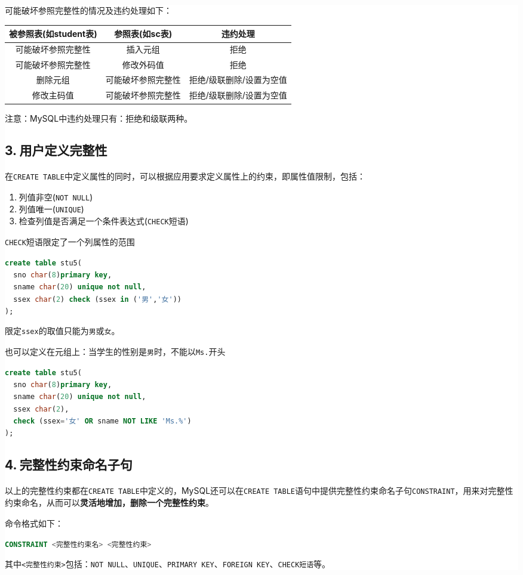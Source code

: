 可能破坏参照完整性的情况及违约处理如下：

| 被参照表(如student表) |   参照表(如sc表)   |           违约处理           |
| :-------------------: | :----------------: | :--------------------------: |
|  可能破坏参照完整性   |      插入元组      |             拒绝             |
|  可能破坏参照完整性   |     修改外码值     |             拒绝             |
|       删除元组        | 可能破坏参照完整性 | 拒绝$/$级联删除$/$设置为空值 |
|      修改主码值       | 可能破坏参照完整性 | 拒绝$/$级联删除$/$设置为空值 |

注意：MySQL中违约处理只有：拒绝和级联两种。

## 3. 用户定义完整性

在`CREATE TABLE`中定义属性的同时，可以根据应用要求定义属性上的约束，即属性值限制，包括：

1. 列值非空(`NOT NULL`)
2. 列值唯一(`UNIQUE`)
3. 检查列值是否满足一个条件表达式(`CHECK`短语)

`CHECK`短语限定了一个列属性的范围

~~~sql
create table stu5(
  sno char(8)primary key,
  sname char(20) unique not null,
  ssex char(2) check (ssex in ('男','女'))
);
~~~

限定`ssex`的取值只能为`男`或`女`。

也可以定义在元组上：当学生的性别是`男`时，不能以`Ms.`开头

~~~sql
create table stu5(
  sno char(8)primary key,
  sname char(20) unique not null,
  ssex char(2),
  check (ssex='女' OR sname NOT LIKE 'Ms.%')
);
~~~

## 4. 完整性约束命名子句

以上的完整性约束都在`CREATE TABLE`中定义的，MySQL还可以在`CREATE TABLE`语句中提供完整性约束命名子句`CONSTRAINT`，用来对完整性约束命名，从而可以**灵活地增加，删除一个完整性约束**。

命令格式如下：

~~~sql
CONSTRAINT <完整性约束名> <完整性约束>
~~~

其中`<完整性约束>`包括：`NOT NULL`、`UNIQUE`、`PRIMARY KEY`、`FOREIGN KEY`、`CHECK短语`等。
